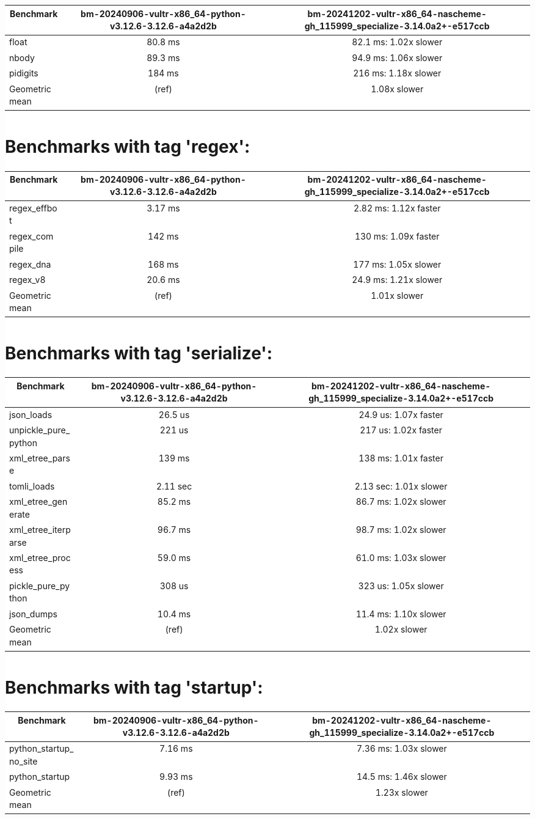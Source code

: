 | Benchmark      | bm-20240906-vultr-x86_64-python-v3.12.6-3.12.6-a4a2d2b | bm-20241202-vultr-x86_64-nascheme-gh_115999_specialize-3.14.0a2+-e517ccb |
|----------------|:------------------------------------------------------:|:------------------------------------------------------------------------:|
| float          | 80.8 ms                                                | 82.1 ms: 1.02x slower                                                    |
| nbody          | 89.3 ms                                                | 94.9 ms: 1.06x slower                                                    |
| pidigits       | 184 ms                                                 | 216 ms: 1.18x slower                                                     |
| Geometric mean | (ref)                                                  | 1.08x slower                                                             |

Benchmarks with tag 'regex':
============================

| Benchmark      | bm-20240906-vultr-x86_64-python-v3.12.6-3.12.6-a4a2d2b | bm-20241202-vultr-x86_64-nascheme-gh_115999_specialize-3.14.0a2+-e517ccb |
|----------------|:------------------------------------------------------:|:------------------------------------------------------------------------:|
| regex_effbot   | 3.17 ms                                                | 2.82 ms: 1.12x faster                                                    |
| regex_compile  | 142 ms                                                 | 130 ms: 1.09x faster                                                     |
| regex_dna      | 168 ms                                                 | 177 ms: 1.05x slower                                                     |
| regex_v8       | 20.6 ms                                                | 24.9 ms: 1.21x slower                                                    |
| Geometric mean | (ref)                                                  | 1.01x slower                                                             |

Benchmarks with tag 'serialize':
================================

| Benchmark            | bm-20240906-vultr-x86_64-python-v3.12.6-3.12.6-a4a2d2b | bm-20241202-vultr-x86_64-nascheme-gh_115999_specialize-3.14.0a2+-e517ccb |
|----------------------|:------------------------------------------------------:|:------------------------------------------------------------------------:|
| json_loads           | 26.5 us                                                | 24.9 us: 1.07x faster                                                    |
| unpickle_pure_python | 221 us                                                 | 217 us: 1.02x faster                                                     |
| xml_etree_parse      | 139 ms                                                 | 138 ms: 1.01x faster                                                     |
| tomli_loads          | 2.11 sec                                               | 2.13 sec: 1.01x slower                                                   |
| xml_etree_generate   | 85.2 ms                                                | 86.7 ms: 1.02x slower                                                    |
| xml_etree_iterparse  | 96.7 ms                                                | 98.7 ms: 1.02x slower                                                    |
| xml_etree_process    | 59.0 ms                                                | 61.0 ms: 1.03x slower                                                    |
| pickle_pure_python   | 308 us                                                 | 323 us: 1.05x slower                                                     |
| json_dumps           | 10.4 ms                                                | 11.4 ms: 1.10x slower                                                    |
| Geometric mean       | (ref)                                                  | 1.02x slower                                                             |

Benchmarks with tag 'startup':
==============================

| Benchmark              | bm-20240906-vultr-x86_64-python-v3.12.6-3.12.6-a4a2d2b | bm-20241202-vultr-x86_64-nascheme-gh_115999_specialize-3.14.0a2+-e517ccb |
|------------------------|:------------------------------------------------------:|:------------------------------------------------------------------------:|
| python_startup_no_site | 7.16 ms                                                | 7.36 ms: 1.03x slower                                                    |
| python_startup         | 9.93 ms                                                | 14.5 ms: 1.46x slower                                                    |
| Geometric mean         | (ref)                                                  | 1.23x slower                                                             |
